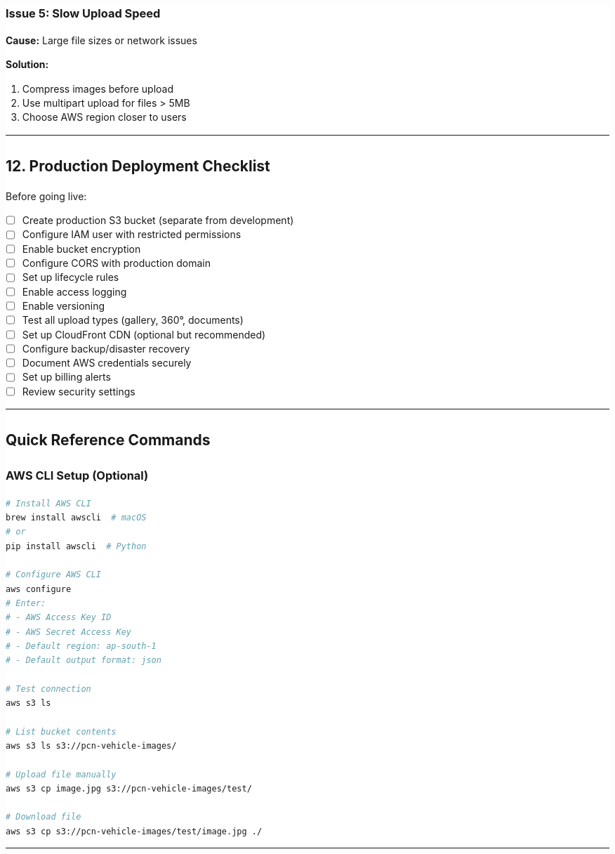 ### Issue 5: Slow Upload Speed

**Cause:** Large file sizes or network issues

**Solution:**
1. Compress images before upload
2. Use multipart upload for files > 5MB
3. Choose AWS region closer to users

---

## 12. Production Deployment Checklist

Before going live:

- [ ] Create production S3 bucket (separate from development)
- [ ] Configure IAM user with restricted permissions
- [ ] Enable bucket encryption
- [ ] Configure CORS with production domain
- [ ] Set up lifecycle rules
- [ ] Enable access logging
- [ ] Enable versioning
- [ ] Test all upload types (gallery, 360°, documents)
- [ ] Set up CloudFront CDN (optional but recommended)
- [ ] Configure backup/disaster recovery
- [ ] Document AWS credentials securely
- [ ] Set up billing alerts
- [ ] Review security settings

---

## Quick Reference Commands

### AWS CLI Setup (Optional)

```bash
# Install AWS CLI
brew install awscli  # macOS
# or
pip install awscli  # Python

# Configure AWS CLI
aws configure
# Enter:
# - AWS Access Key ID
# - AWS Secret Access Key
# - Default region: ap-south-1
# - Default output format: json

# Test connection
aws s3 ls

# List bucket contents
aws s3 ls s3://pcn-vehicle-images/

# Upload file manually
aws s3 cp image.jpg s3://pcn-vehicle-images/test/

# Download file
aws s3 cp s3://pcn-vehicle-images/test/image.jpg ./
```

---